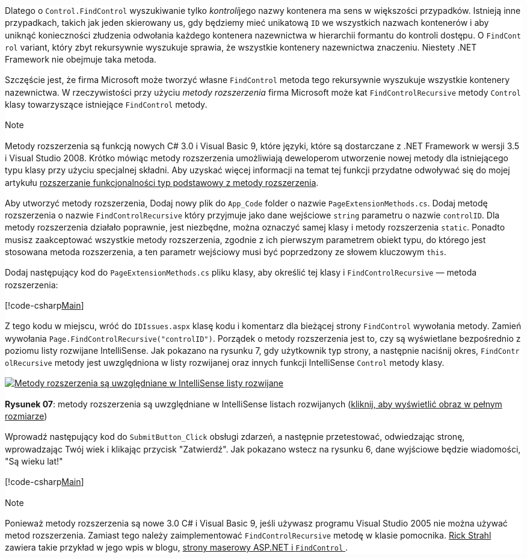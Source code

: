 Dlatego o `Control.FindControl` wyszukiwanie tylko *kontroli*jego nazwy kontenera ma sens w większości przypadków. Istnieją inne przypadkach, takich jak jeden skierowany us, gdy będziemy mieć unikatową `ID` we wszystkich nazwach kontenerów i aby uniknąć konieczności złudzenia odwołania każdego kontenera nazewnictwa w hierarchii formantu do kontroli dostępu. O `FindControl` variant, który zbyt rekursywnie wyszukuje sprawia, że wszystkie kontenery nazewnictwa znaczeniu. Niestety .NET Framework nie obejmuje taka metoda.

Szczęście jest, że firma Microsoft może tworzyć własne `FindControl` metoda tego rekursywnie wyszukuje wszystkie kontenery nazewnictwa. W rzeczywistości przy użyciu *metody rozszerzenia* firma Microsoft może kat `FindControlRecursive` metody `Control` klasy towarzyszące istniejące `FindControl` metody.

> [!NOTE]
> Metody rozszerzenia są funkcją nowych C# 3.0 i Visual Basic 9, które języki, które są dostarczane z .NET Framework w wersji 3.5 i Visual Studio 2008. Krótko mówiąc metody rozszerzenia umożliwiają deweloperom utworzenie nowej metody dla istniejącego typu klasy przy użyciu specjalnej składni. Aby uzyskać więcej informacji na temat tej funkcji przydatne odwoływać się do mojej artykułu [rozszerzanie funkcjonalności typ podstawowy z metody rozszerzenia](http://aspnet.4guysfromrolla.com/articles/120507-1.aspx).


Aby utworzyć metody rozszerzenia, Dodaj nowy plik do `App_Code` folder o nazwie `PageExtensionMethods.cs`. Dodaj metodę rozszerzenia o nazwie `FindControlRecursive` który przyjmuje jako dane wejściowe `string` parametru o nazwie `controlID`. Dla metody rozszerzenia działało poprawnie, jest niezbędne, można oznaczyć samej klasy i metody rozszerzenia `static`. Ponadto musisz zaakceptować wszystkie metody rozszerzenia, zgodnie z ich pierwszym parametrem obiekt typu, do którego jest stosowana metoda rozszerzenia, a ten parametr wejściowy musi być poprzedzony ze słowem kluczowym `this`.

Dodaj następujący kod do `PageExtensionMethods.cs` pliku klasy, aby określić tej klasy i `FindControlRecursive` — metoda rozszerzenia:


[!code-csharp[Main](control-id-naming-in-content-pages-cs/samples/sample12.cs)]

Z tego kodu w miejscu, wróć do `IDIssues.aspx` klasę kodu i komentarz dla bieżącej strony `FindControl` wywołania metody. Zamień wywołania `Page.FindControlRecursive("controlID")`. Porządek o metody rozszerzenia jest to, czy są wyświetlane bezpośrednio z poziomu listy rozwijane IntelliSense. Jak pokazano na rysunku 7, gdy użytkownik typ strony, a następnie naciśnij okres, `FindControlRecursive` metody jest uwzględniona w listy rozwijanej oraz innych funkcji IntelliSense `Control` metody klasy.


[![Metody rozszerzenia są uwzględniane w IntelliSense listy rozwijane](control-id-naming-in-content-pages-cs/_static/image14.png)](control-id-naming-in-content-pages-cs/_static/image13.png)

**Rysunek 07**: metody rozszerzenia są uwzględniane w IntelliSense listach rozwijanych ([kliknij, aby wyświetlić obraz w pełnym rozmiarze](control-id-naming-in-content-pages-cs/_static/image15.png))


Wprowadź następujący kod do `SubmitButton_Click` obsługi zdarzeń, a następnie przetestować, odwiedzając stronę, wprowadzając Twój wiek i klikając przycisk "Zatwierdź". Jak pokazano wstecz na rysunku 6, dane wyjściowe będzie wiadomości, "Są wieku lat!"


[!code-csharp[Main](control-id-naming-in-content-pages-cs/samples/sample13.cs)]

> [!NOTE]
> Ponieważ metody rozszerzenia są nowe 3.0 C# i Visual Basic 9, jeśli używasz programu Visual Studio 2005 nie można używać metod rozszerzenia. Zamiast tego należy zaimplementować `FindControlRecursive` metodę w klasie pomocnika. [Rick Strahl](http://www.west-wind.com/WebLog/default.aspx) zawiera takie przykład w jego wpis w blogu, [strony maserowy ASP.NET i `FindControl` ](http://www.west-wind.com/WebLog/posts/5127.aspx).
